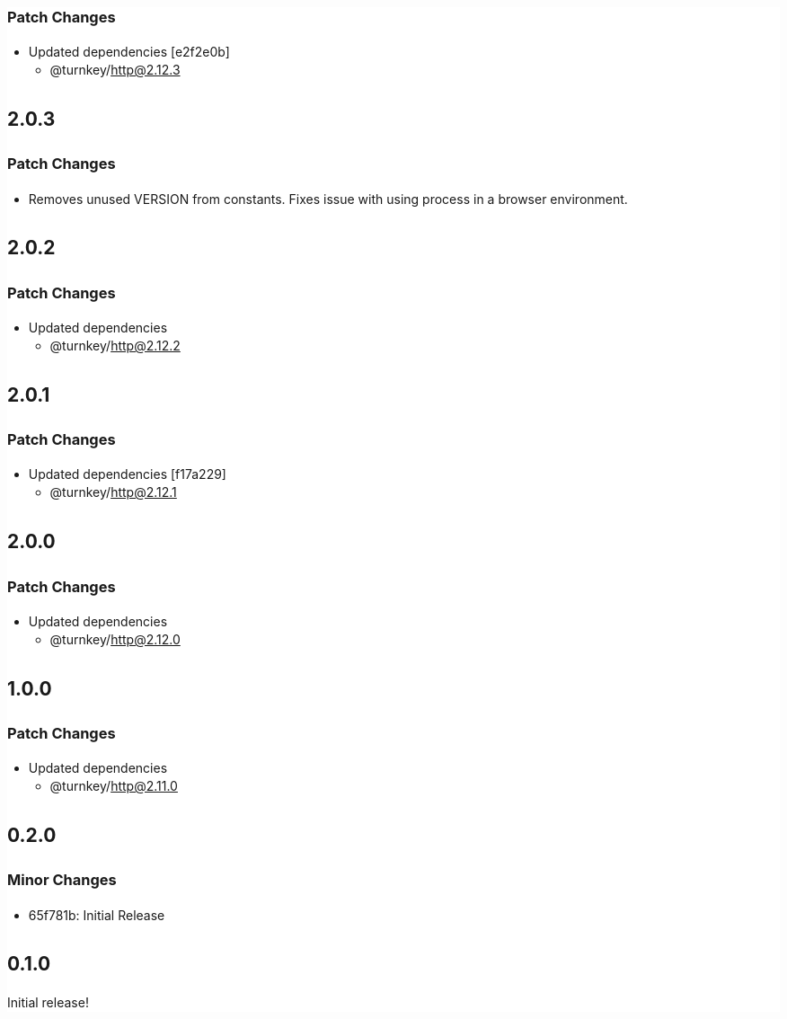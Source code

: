 ### Patch Changes

- Updated dependencies [e2f2e0b]
  - @turnkey/http@2.12.3

## 2.0.3

### Patch Changes

- Removes unused VERSION from constants. Fixes issue with using process in a browser environment.

## 2.0.2

### Patch Changes

- Updated dependencies
  - @turnkey/http@2.12.2

## 2.0.1

### Patch Changes

- Updated dependencies [f17a229]
  - @turnkey/http@2.12.1

## 2.0.0

### Patch Changes

- Updated dependencies
  - @turnkey/http@2.12.0

## 1.0.0

### Patch Changes

- Updated dependencies
  - @turnkey/http@2.11.0

## 0.2.0

### Minor Changes

- 65f781b: Initial Release

## 0.1.0

Initial release!
